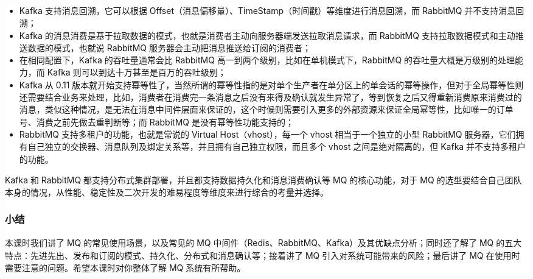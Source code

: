 * Kafka 支持消息回溯，它可以根据 Offset（消息偏移量）、TimeStamp（时间戳）等维度进行消息回溯，而 RabbitMQ 并不支持消息回溯；
* Kafka 的消息消费是基于拉取数据的模式，也就是消费者主动向服务器端发送拉取消息请求，而 RabbitMQ 支持拉取数据模式和主动推送数据的模式，也就说 RabbitMQ 服务器会主动把消息推送给订阅的消费者；
* 在相同配置下，Kafka 的吞吐量通常会比 RabbitMQ 高一到两个级别，比如在单机模式下，RabbitMQ 的吞吐量大概是万级别的处理能力，而 Kafka 则可以到达十万甚至是百万的吞吐级别；
* Kafka 从 0.11 版本就开始支持幂等性了，当然所谓的幂等性指的是对单个生产者在单分区上的单会话的幂等操作，但对于全局幂等性则还需要结合业务来处理，比如，消费者在消费完一条消息之后没有来得及确认就发生异常了，等到恢复之后又得重新消费原来消费过的消息，类似这种情况，是无法在消息中间件层面来保证的，这个时候则需要引入更多的外部资源来保证全局幂等性，比如唯一的订单号、消费之前先做去重判断等；而 RabbitMQ 是没有幂等性功能支持的；
* RabbitMQ 支持多租户的功能，也就是常说的 Virtual Host（vhost），每一个 vhost 相当于一个独立的小型 RabbitMQ 服务器，它们拥有自己独立的交换器、消息队列及绑定关系等，并且拥有自己独立权限，而且多个 vhost 之间是绝对隔离的，但 Kafka 并不支持多租户的功能。

Kafka 和 RabbitMQ 都支持分布式集群部署，并且都支持数据持久化和消息消费确认等 MQ 的核心功能，对于 MQ 的选型要结合自己团队本身的情况，从性能、稳定性及二次开发的难易程度等维度来进行综合的考量并选择。

### 小结

本课时我们讲了 MQ 的常见使用场景，以及常见的 MQ 中间件（Redis、RabbitMQ、Kafka）及其优缺点分析；同时还了解了 MQ 的五大特点：先进先出、发布和订阅的模式、持久化、分布式和消息确认等；接着讲了 MQ 引入对系统可能带来的风险；最后讲了 MQ 在使用时需要注意的问题。希望本课时对你整体了解 MQ 系统有所帮助。
